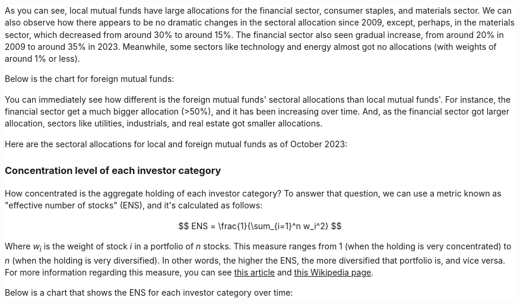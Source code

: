 As you can see, local mutual funds have large allocations for the financial sector, consumer staples, and materials sector. We can also observe how there appears to be no dramatic changes in the sectoral allocation since 2009, except, perhaps, in the materials sector, which decreased from around 30% to around 15%. The financial sector also seen gradual increase, from around 20% in 2009 to around 35% in 2023. Meanwhile, some sectors like technology and energy almost got no allocations (with weights of around 1% or less).

Below is the chart for foreign mutual funds:

<div>
    <tableau-viz id="tableauViz"       
      src='https://public.tableau.com/views/IndonesiasEquityMarketInvestors/FMFSectorWgt'
      hide-tabs>
    </tableau-viz>
</div>

You can immediately see how different is the foreign mutual funds' sectoral allocations than local mutual funds'. For instance, the financial sector get a much bigger allocation (>50%), and it has been increasing over time. And, as the financial sector got larger allocation, sectors like utilities, industrials, and real estate got smaller allocations.

Here are the sectoral allocations for local and foreign mutual funds as of October 2023:

<div>
    <tableau-viz id="tableauViz"       
      src='https://public.tableau.com/views/IndonesiasEquityMarketInvestors/LMFSectorWgtLatest'
      hide-tabs>
    </tableau-viz>
</div>

### Concentration level of each investor category

How concentrated is the aggregate holding of each investor category? To answer that question, we can use a metric known as "effective number of stocks" (ENS), and it's calculated as follows:

$$
ENS = \frac{1}{\sum_{i=1}^n w_i^2}
$$

Where $w_i$ is the weight of stock $i$ in a portfolio of $n$ stocks. This measure ranges from 1 (when the holding is very concentrated) to $n$ (when the holding is very diversified). In other words, the higher the ENS, the more diversified that portfolio is, and vice versa. For more information regarding this measure, you can see [this article](https://breakingdownfinance.com/finance-topics/finance-basics/effective-number-of-stocks/) and [this Wikipedia page](https://en.wikipedia.org/wiki/Effective_number_of_parties).

Below is a chart that shows the ENS for each investor category over time:

<div>
    <tableau-viz id="tableauViz"       
      src='https://public.tableau.com/views/IndonesiasEquityMarketInvestors/ENS'
      width='100%' height='1100px'
      hide-tabs>
    </tableau-viz>
</div>
